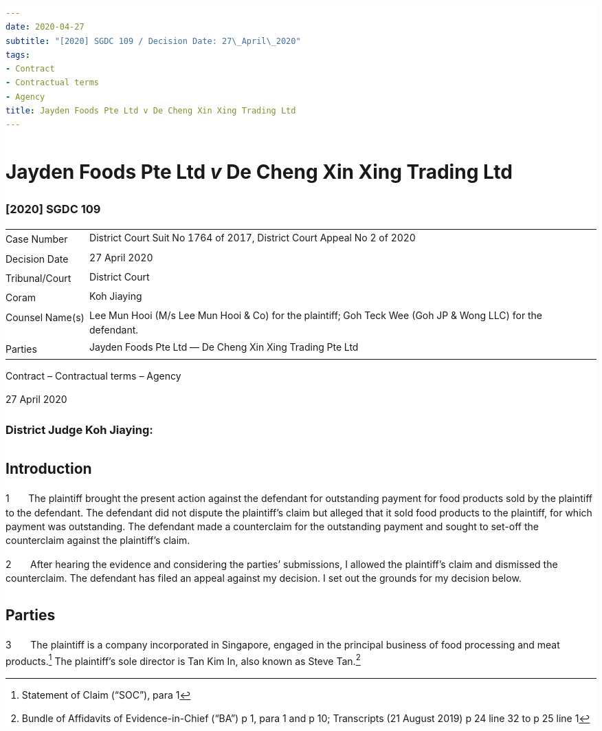 ```yaml
---
date: 2020-04-27
subtitle: "[2020] SGDC 109 / Decision Date: 27\_April\_2020"
tags:
- Contract
- Contractual terms
- Agency
title: Jayden Foods Pte Ltd v De Cheng Xin Xing Trading Ltd
---
```

# Jayden Foods Pte Ltd _v_ De Cheng Xin Xing Trading Ltd  

### \[2020\] SGDC 109

<table id="info-table"><tbody><tr class="info-row"><td class="txt-label" style="padding: 4px 0px; white-space: nowrap" valign="top">Case Number</td><td class="txt-body">District Court Suit No 1764 of 2017, District Court Appeal No 2 of 2020</td></tr><tr class="info-row"><td class="txt-label" style="padding: 4px 0px; white-space: nowrap" valign="top">Decision Date</td><td class="txt-body">27 April 2020</td></tr><tr class="info-row"><td class="txt-label" style="padding: 4px 0px; white-space: nowrap" valign="top">Tribunal/Court</td><td class="txt-body">District Court</td></tr><tr class="info-row"><td class="txt-label" style="padding: 4px 0px; white-space: nowrap" valign="top">Coram</td><td class="txt-body">Koh Jiaying</td></tr><tr class="info-row"><td class="txt-label" style="padding: 4px 0px; white-space: nowrap" valign="top">Counsel Name(s)</td><td class="txt-body">Lee Mun Hooi (M/s Lee Mun Hooi &amp; Co) for the plaintiff; Goh Teck Wee (Goh JP &amp; Wong LLC) for the defendant.</td></tr><tr class="info-row"><td class="txt-label" style="padding: 4px 0px; white-space: nowrap" valign="top">Parties</td><td class="txt-body">Jayden Foods Pte Ltd — De Cheng Xin Xing Trading Pte Ltd</td></tr></tbody></table>

Contract – Contractual terms – Agency

27 April 2020

### District Judge Koh Jiaying:

## Introduction

1       The plaintiff brought the present action against the defendant for outstanding payment for food products sold by the plaintiff to the defendant. The defendant did not dispute the plaintiff’s claim but alleged that it sold food products to the plaintiff, for which payment was outstanding. The defendant made a counterclaim for the outstanding payment and sought to set-off the counterclaim against the plaintiff’s claim.

2       After hearing the evidence and considering the parties’ submissions, I allowed the plaintiff’s claim and dismissed the counterclaim. The defendant has filed an appeal against my decision. I set out the grounds for my decision below.

## Parties

3       The plaintiff is a company incorporated in Singapore, engaged in the principal business of food processing and meat products.[^1] The plaintiff’s sole director is Tan Kim In, also known as Steve Tan.[^2]


[^1]: Statement of Claim (“SOC”), para 1
[^2]: Bundle of Affidavits of Evidence-in-Chief (“BA”) p 1, para 1 and p 10; Transcripts (21 August 2019) p 24 line 32 to p 25 line 1
[^3]: SOC, para 2; Defence and Counterclaim (“DCC”), para 1; BA p 60, para 3
[^4]: BA p 60, para 1
[^5]: SOC, para 3
[^6]: DCC, para 7; Transcripts (20 August 2019) p 93 lines 18 to 25
[^7]: DCC, para 4
[^8]: DCC, paras 4 and 5
[^9]: Reply and Defence to Counterclaim (“R&DC”), paras 5, 6 and 8
[^10]: BA p 120, para 3
[^11]: BA p 119, para 3
[^12]: BA p 123, para 3
[^13]: BA p 124, para 3
[^14]: BA p 129, para 4
[^15]: BA p 61, para 4
[^16]: Defendant’s Closing Submissions dated 8 October 2019, para 15
[^17]: Plaintiff’s Closing Submissions dated 8 October 2019, paras 15, 22 to 29
[^18]: Plaintiff’s Reply Closing Submissions dated 15 October 2019, para 10
[^19]: BA p 61, para 4
[^20]: BA p 61, para 5
[^21]: BA p 61, para 6 and p 87
[^22]: BA p 61, para 7
[^23]: BA p 62, para 8
[^24]: Transcripts (20 August 2019) p 93 line 28 to p 94 line 6; p94 lines 7 to 24
[^25]: Transcripts (20 August 2019) p 132 lines 1 to 19
[^26]: Transcripts (20 August 2019) p 132 line 28 to p 133 line 14
[^27]: Transcripts (20 August 2019) p 148 lines 1 to 19
[^28]: Transcripts (20 August 2019) p 184 lines 13 to 24
[^29]: BA pp 93 to 94, paras 3 to 4
[^30]: BA p 95, paras 8 and 9
[^31]: Transcripts (19 August 2019) p 103 line 22 to p 104 line 8
[^32]: Transcripts (19 August 2019) p 134 lines 2 to 12
[^33]: Transcripts (19 August 2019) p 149 line 26 to p 151 line 26; Defendant’s Bundle of Documents (“DB”) p 43
[^34]: Transcripts (19 August 2019) p 160 lines 15 to 18
[^35]: Transcripts (19 August 2019) p 160 line 31 to p 161 line 6
[^36]: BA pp 120 to 121, paras 3 to 4; BA pp 126 to 127, paras 3 to 5
[^37]: Transcripts (19 August 2019) p 40 lines 6 to 30
[^38]: Transcripts (19 August 2019) p 46 lines 3 to 4
[^39]: Transcripts (19 August 2019) p 69 line 18 to p 71 line 16
[^40]: Transcripts (19 August 2019) p 43 lines 4 to 31; p 44 lines 16 to 25
[^41]: Transcripts (19 August 2019) p 74 line 15 to p 75 line 3
[^42]: Transcripts (19 August 2019) p 100 lines 17 to 20
[^43]: Transcripts (20 August 2019) p 56 lines 1 to 8
[^44]: Transcripts (17 June 2019) p 114 line 21 to p 115 line 30
[^45]: BA pp 4 to 5, paras 20 to 23
[^46]: BA p 5, paras 24 to 26
[^47]: BA pp 5 to 6, para 27 and BA 59
[^48]: Transcripts (21 August 2019) p 17 lines 19 to 24
[^49]: Transcripts (21 August 2019) p 16 lines 27 to 31
[^50]: Transcripts (21 August 2019) p 25 lines 2 to 14
[^51]: Transcripts (21 August 2019) p 27 lines 2 to 30
[^52]: Transcripts (21 August 2019) p 28 lines 10 to 20
[^53]: Transcripts (21 August 2019) p 28 lines 21 to 23
[^54]: Transcripts (21 August 2019) p 30 line 17 to p 31 line 7
[^55]: Transcripts (21 August 2019) p 31 lines 10 to 17
[^56]: Transcripts (21 August 2019) p 41 lines 16 to 28
[^57]: Transcripts (21 August 2019) p 43 lines 20 to 29
[^58]: Transcripts (21 August 2019) p 46 line 16 to p 47 line 12
[^59]: Transcripts (21 August 2019) p 47 lines 13 to 22
[^60]: Transcripts (21 August 2019) p 82 line 2 to p 84 line 28
[^61]: Transcripts (21 August 2019) p 86 lines 9 to 14
[^62]: Transcripts (21 August 2019) p 42 lines 6 to 18
[^63]: Defendant’s Closing Submissions dated 8 October 2019, p 53 (Tab A)
[^64]: _Ibid_, at p 54
[^65]: See Plaintiff’s Bundle of Documents dated 10 June 2019 (“PB”), p 40. The date of the first invoice issued to the Defendant is 30 October 2015.
[^66]: Plaintiff’s Closing Submissions dated 8 October 2019, paras 39 to 45
[^67]: Defendant’s Closing Submissions dated 8 October 2019, paras 42 to 46
[^68]: BA 123, para 3
[^69]: Transcripts (17 June 2019) p 88 lines 4 to 25
[^70]: BA p 61, para 4
[^71]: BA p 94, para 5
[^72]: Transcripts (20 August 2019) p 34 line 7 to p 35 line 29; Transcripts (20 August 2019) p 35 line 25 to p 36 line 11; Defendant’s Supplemental Bundle of Documents (SDB), p 3
[^73]: SDB pp 1 to 10, 13 to 16, 21 to 22, 27 to 28, 41 to 42, 45 to 48, 51 to 52, 60
[^74]: Transcripts (20 August 2019) p 24 line 21 to p 25 line 18
[^75]: Transcripts (20 August 2019) p 26 line 30 to p 27 line 15, p 29 line 16 to p 30 line 21, Plaintiff’s Supplemental Bundle of Documents (“SPB”) pp 16, 18, 20, 45
[^76]: Plaintiff’s Closing Submissions dated 8 October 2019, paras 48 to 49
[^77]: Plaintiff’s Closing Submissions dated 8 October 2019, paras 53 to 61
[^78]: Defendant’s Closing Submissions dated 8 October 2019, paras 44 to 46
[^79]: Bundle of Pleadings p 5
[^80]: BA p 61, para 5
[^81]: BA p 94, para 5
[^82]: BA p 95, para 6
[^83]: Transcripts (20 August 2019) p 10 lines 1 to 16, p 35 line 23 to p 36 line 10; p 42 lines 8 to 14; p 65 lines 12 to 25
[^84]: Transcripts (20 August 2019) p 36 lines 19 to 31
[^85]: Transcripts (20 August 2019) p 42 line 21 to p 43 line 13
[^86]: Transcripts (20 August 2019) p 117 line 25 to p 118 line 22
[^87]: DB p 7
[^88]: Transcripts (20 August 2019) p 118 line 13 to p120 line 8
[^89]: Transcripts (20 August 2019) p 161 lines 12 to 25; BA 61
[^90]: Transcripts (20 August 2019) p 121 lines 9 to 31
[^91]: Transcripts (20 August 2019) p 10 line 25 to p 13 line 3
[^92]: BA 120 to 121, paras 3 to 4
[^93]: Transcripts (19 August 2019) p 26 lines 18 to 25
[^94]: Transcripts (19 August 2019) p 26 line 27 to p 27 line 1
[^95]: Transcripts (19 August 2019) p 27 lines 4 to 18
[^96]: DB 42
[^97]: Transcripts (19 August 2019) p 36 line 17 to p 37 line 1
[^98]: DB2/SDB 3 and SDB 4
[^99]: Transcripts (19 August 2019) p 79 lines 10 to 29
[^100]: BA 119, paras 3 and 4
[^101]: Transcripts (17 June 2019) p 67 lines 7 to 13, p 69 line 26 to p 71 line 12.
[^102]: Transcripts (17 June 2019) p 54 lines 11 to 19.
[^103]: Transcripts (17 June 2019) p 55 lines 27 to 32
[^104]: BA 125, para 3
[^105]: Transcripts (17 June 2019) p 116 line 24 to p 119 line 1
[^106]: BA 129, para 4
[^107]: Transcripts (17 June 2019) p 107 lines 4 to 20
[^108]: Date of the plaintiff’s Statement of Account setting out the invoices forming basis of plaintiff’s claim at PB40